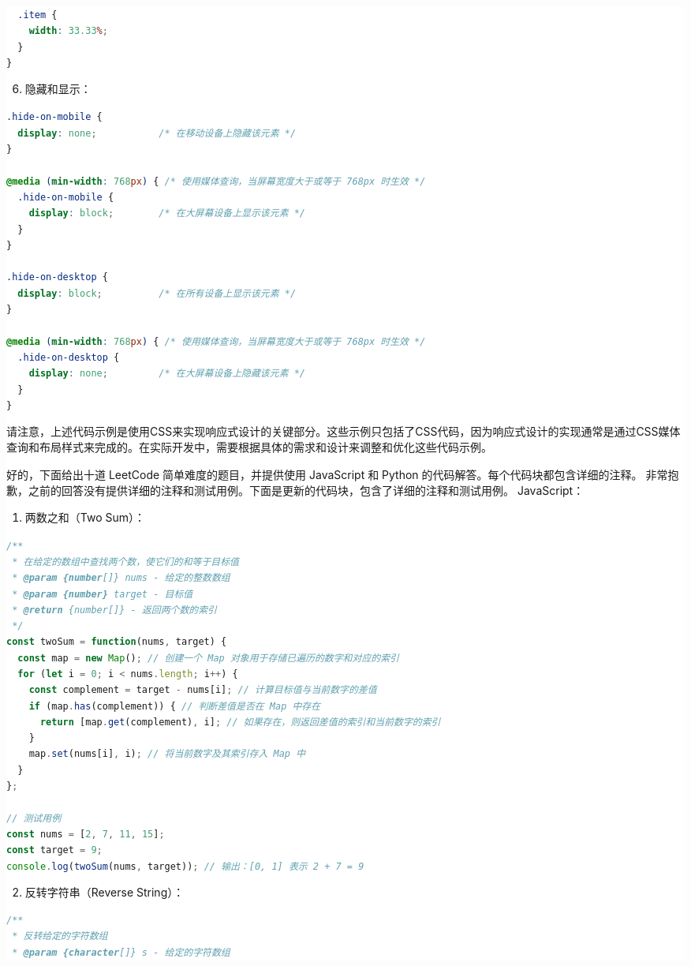 ```css
  .item {
    width: 33.33%;
  }
}
```
6. 隐藏和显示：
```css
.hide-on-mobile {
  display: none;           /* 在移动设备上隐藏该元素 */
}

@media (min-width: 768px) { /* 使用媒体查询，当屏幕宽度大于或等于 768px 时生效 */
  .hide-on-mobile {
    display: block;        /* 在大屏幕设备上显示该元素 */
  }
}

.hide-on-desktop {
  display: block;          /* 在所有设备上显示该元素 */
}

@media (min-width: 768px) { /* 使用媒体查询，当屏幕宽度大于或等于 768px 时生效 */
  .hide-on-desktop {
    display: none;         /* 在大屏幕设备上隐藏该元素 */
  }
}

```
请注意，上述代码示例是使用CSS来实现响应式设计的关键部分。这些示例只包括了CSS代码，因为响应式设计的实现通常是通过CSS媒体查询和布局样式来完成的。在实际开发中，需要根据具体的需求和设计来调整和优化这些代码示例。

好的，下面给出十道 LeetCode 简单难度的题目，并提供使用 JavaScript 和 Python 的代码解答。每个代码块都包含详细的注释。
非常抱歉，之前的回答没有提供详细的注释和测试用例。下面是更新的代码块，包含了详细的注释和测试用例。
JavaScript：

1. 两数之和（Two Sum）：
```javascript
/**
 * 在给定的数组中查找两个数，使它们的和等于目标值
 * @param {number[]} nums - 给定的整数数组
 * @param {number} target - 目标值
 * @return {number[]} - 返回两个数的索引
 */
const twoSum = function(nums, target) {
  const map = new Map(); // 创建一个 Map 对象用于存储已遍历的数字和对应的索引
  for (let i = 0; i < nums.length; i++) {
    const complement = target - nums[i]; // 计算目标值与当前数字的差值
    if (map.has(complement)) { // 判断差值是否在 Map 中存在
      return [map.get(complement), i]; // 如果存在，则返回差值的索引和当前数字的索引
    }
    map.set(nums[i], i); // 将当前数字及其索引存入 Map 中
  }
};

// 测试用例
const nums = [2, 7, 11, 15];
const target = 9;
console.log(twoSum(nums, target)); // 输出：[0, 1] 表示 2 + 7 = 9

```
2. 反转字符串（Reverse String）：
```javascript
/**
 * 反转给定的字符数组
 * @param {character[]} s - 给定的字符数组
```